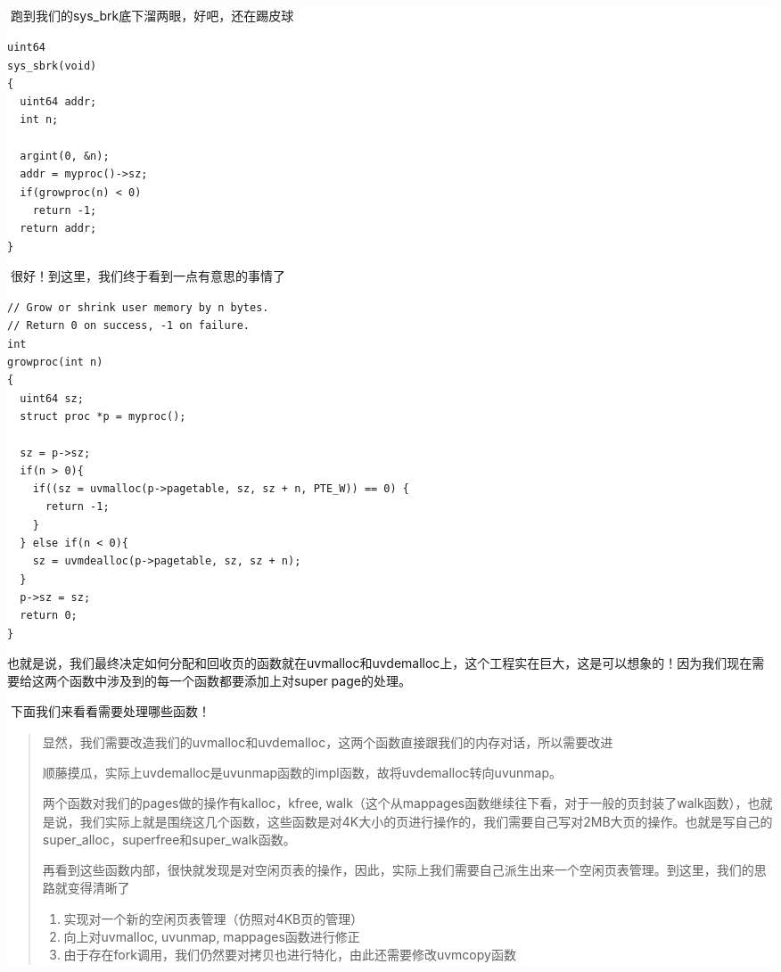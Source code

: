 ​	跑到我们的sys_brk底下溜两眼，好吧，还在踢皮球

```
uint64
sys_sbrk(void)
{
  uint64 addr;
  int n;

  argint(0, &n);
  addr = myproc()->sz;
  if(growproc(n) < 0)
    return -1;
  return addr;
}
```

​	很好！到这里，我们终于看到一点有意思的事情了

```
// Grow or shrink user memory by n bytes.
// Return 0 on success, -1 on failure.
int
growproc(int n)
{
  uint64 sz;
  struct proc *p = myproc();

  sz = p->sz;
  if(n > 0){
    if((sz = uvmalloc(p->pagetable, sz, sz + n, PTE_W)) == 0) {
      return -1;
    }
  } else if(n < 0){
    sz = uvmdealloc(p->pagetable, sz, sz + n);
  }
  p->sz = sz;
  return 0;
}
```

​	也就是说，我们最终决定如何分配和回收页的函数就在uvmalloc和uvdemalloc上，这个工程实在巨大，这是可以想象的！因为我们现在需要给这两个函数中涉及到的每一个函数都要添加上对super page的处理。

​	下面我们来看看需要处理哪些函数！

> 显然，我们需要改造我们的uvmalloc和uvdemalloc，这两个函数直接跟我们的内存对话，所以需要改进
>
> 顺藤摸瓜，实际上uvdemalloc是uvunmap函数的impl函数，故将uvdemalloc转向uvunmap。
>
> 两个函数对我们的pages做的操作有kalloc，kfree, walk（这个从mappages函数继续往下看，对于一般的页封装了walk函数），也就是说，我们实际上就是围绕这几个函数，这些函数是对4K大小的页进行操作的，我们需要自己写对2MB大页的操作。也就是写自己的super_alloc，superfree和super_walk函数。
>
> 再看到这些函数内部，很快就发现是对空闲页表的操作，因此，实际上我们需要自己派生出来一个空闲页表管理。到这里，我们的思路就变得清晰了
>
> 1. 实现对一个新的空闲页表管理（仿照对4KB页的管理）
> 2. 向上对uvmalloc, uvunmap, mappages函数进行修正
> 3. 由于存在fork调用，我们仍然要对拷贝也进行特化，由此还需要修改uvmcopy函数
